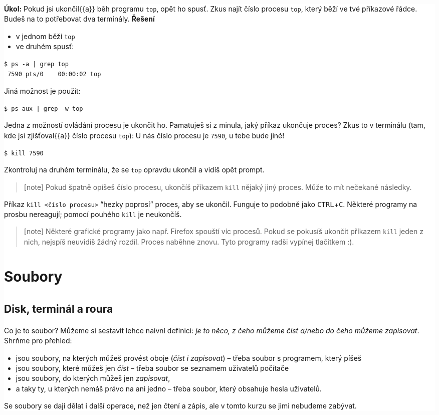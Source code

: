 **Úkol:** Pokud jsi ukončil{{a}} běh programu `top`, opět ho spusť. Zkus najít číslo procesu `top`, který běží ve tvé příkazové řádce. Budeš na to potřebovat dva terminály.
**Řešení**
* v jednom běží `top`
* ve druhém spusť:
```console
$ ps -a | grep top
 7590 pts/0    00:00:02 top
```

Jiná možnost je použít: 
```console
$ ps aux | grep -w top
```

Jedna z možností ovládání procesu je ukončit ho. Pamatuješ si z minula, jaký příkaz ukončuje proces?
Zkus to v terminálu (tam, kde jsi zjišťoval{{a}} číslo procesu `top`):
U nás číslo procesu je `7590`, u tebe bude jiné!
```console
$ kill 7590
```
Zkontroluj na druhém terminálu, že se `top` opravdu ukončil a vidíš opět prompt. 

> [note]
> Pokud špatně opíšeš číslo procesu, ukončíš příkazem `kill` nějaký jiný proces. 
> Může to mít nečekané následky.
>

Příkaz `kill <číslo procesu>` “hezky poprosí” proces, aby se ukončil.
Funguje to podobně jako <kbd>CTRL</kbd>+<kbd>C</kbd>.
Některé programy na prosbu nereagují; pomocí pouhého `kill` je neukončíš.

> [note]
> Některé grafické programy jako např. Firefox spouští víc procesů. 
> Pokud se pokusíš ukončit příkazem `kill` jeden z nich, nejspíš neuvidíš žádný rozdíl. Proces naběhne znovu. Tyto programy radši vypínej tlačítkem :).

# Soubory

## Disk, terminál a roura

Co je to soubor?
Můžeme si sestavit lehce naivní definici: *je to něco, z čeho můžeme číst a/nebo do čeho můžeme zapisovat*.
Shrňme pro přehled:
- jsou soubory, na kterých můžeš provést oboje (*číst i zapisovat*) – třeba soubor s programem, který píšeš 
- jsou soubory, které můžeš jen *číst* – třeba soubor se seznamem uživatelů počítače 
- jsou soubory, do kterých můžeš jen *zapisovat*,    
- a taky ty, u kterých nemáš právo na ani jedno – třeba soubor, který obsahuje hesla uživatelů.

Se soubory se dají dělat i další operace, než jen čtení a zápis, ale v tomto kurzu se jimi nebudeme zabývat. 
